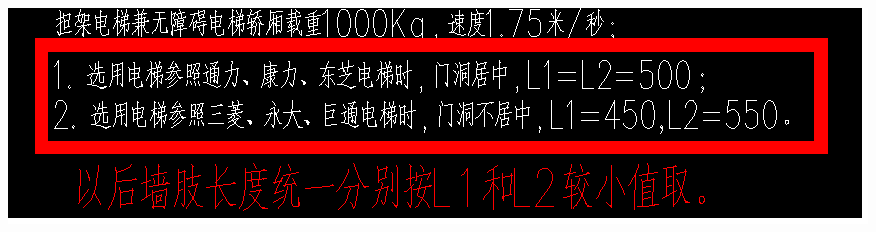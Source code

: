 ![](./%E6%A5%BC%E6%A2%AF%E3%80%81%E7%94%B5%E6%A2%AF.assets/%E5%9B%BE%E7%89%871-164275788849910.png)


